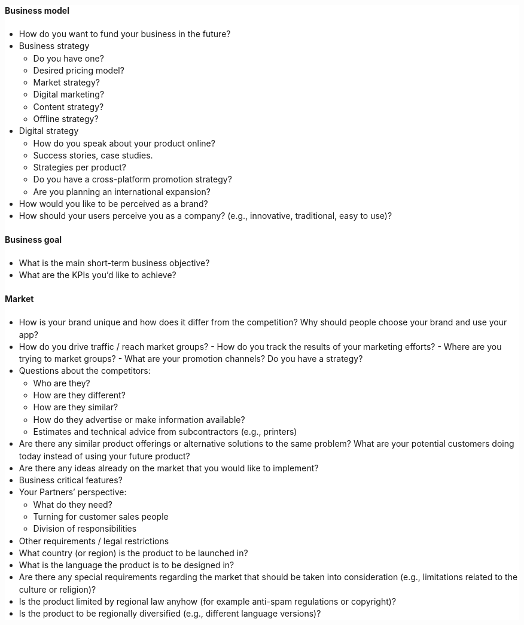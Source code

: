#### Business model
- How do you want to fund your business in the future?
- Business strategy
    - Do you have one?
    - Desired pricing model?
    - Market strategy?
    - Digital marketing?
    - Content strategy?
    - Offline strategy?
- Digital strategy
    - How do you speak about your product online?
    - Success stories, case studies.
    - Strategies per product?
    - Do you have a cross-platform promotion strategy?
    - Are you planning an international expansion?
- How would you like to be perceived as a brand?
- How should your users perceive you as a company? (e.g., innovative, traditional, easy to use)?

#### Business goal
- What is the main short-term business objective?
- What are the KPIs you’d like to achieve?

#### Market
- How is your brand unique and how does it differ from the competition? Why should people choose your brand and use your app?
- How do you drive traffic / reach market groups?
        - How do you track the results of your marketing efforts?
        - Where are you trying to market groups?
        - What are your promotion channels? Do you have a strategy?
- Questions about the competitors:
    - Who are they?
    - How are they different?
    - How are they similar?
    - How do they advertise or make information available?
    - Estimates and technical advice from subcontractors (e.g., printers)
- Are there any similar product offerings or alternative solutions to the same problem?  What are your potential customers doing today instead of using your future product?
- Are there any ideas already on the market that you would like to implement?
- Business critical features?
- Your Partners’ perspective:
    - What do they need?
    - Turning for customer sales people
    - Division of responsibilities
- Other requirements / legal restrictions
- What country (or region) is the product to be launched in?
- What is the language the product is to be designed in?
- Are there any special requirements regarding the market that should be taken into consideration (e.g., limitations related to the culture or religion)?
- Is the product limited by regional law anyhow (for example anti-spam regulations or copyright)?
- Is the product to be regionally diversified (e.g., different language versions)?
